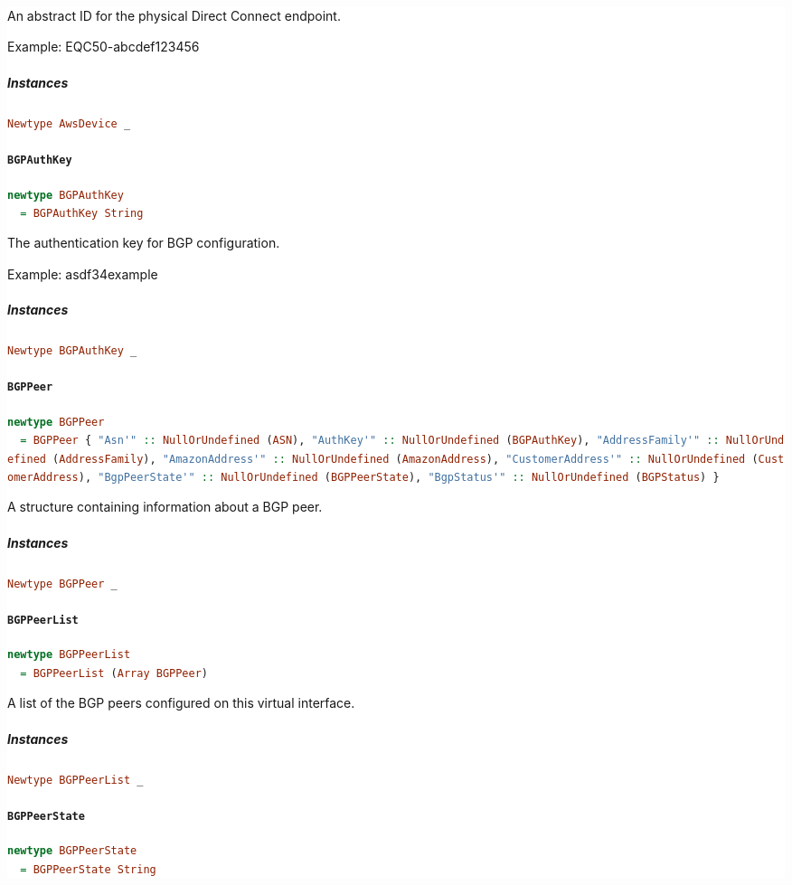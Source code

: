 <p>An abstract ID for the physical Direct Connect endpoint.</p> <p>Example: EQC50-abcdef123456</p>

##### Instances
``` purescript
Newtype AwsDevice _
```

#### `BGPAuthKey`

``` purescript
newtype BGPAuthKey
  = BGPAuthKey String
```

<p>The authentication key for BGP configuration.</p> <p>Example: asdf34example</p>

##### Instances
``` purescript
Newtype BGPAuthKey _
```

#### `BGPPeer`

``` purescript
newtype BGPPeer
  = BGPPeer { "Asn'" :: NullOrUndefined (ASN), "AuthKey'" :: NullOrUndefined (BGPAuthKey), "AddressFamily'" :: NullOrUndefined (AddressFamily), "AmazonAddress'" :: NullOrUndefined (AmazonAddress), "CustomerAddress'" :: NullOrUndefined (CustomerAddress), "BgpPeerState'" :: NullOrUndefined (BGPPeerState), "BgpStatus'" :: NullOrUndefined (BGPStatus) }
```

<p>A structure containing information about a BGP peer.</p>

##### Instances
``` purescript
Newtype BGPPeer _
```

#### `BGPPeerList`

``` purescript
newtype BGPPeerList
  = BGPPeerList (Array BGPPeer)
```

<p>A list of the BGP peers configured on this virtual interface.</p>

##### Instances
``` purescript
Newtype BGPPeerList _
```

#### `BGPPeerState`

``` purescript
newtype BGPPeerState
  = BGPPeerState String
```
